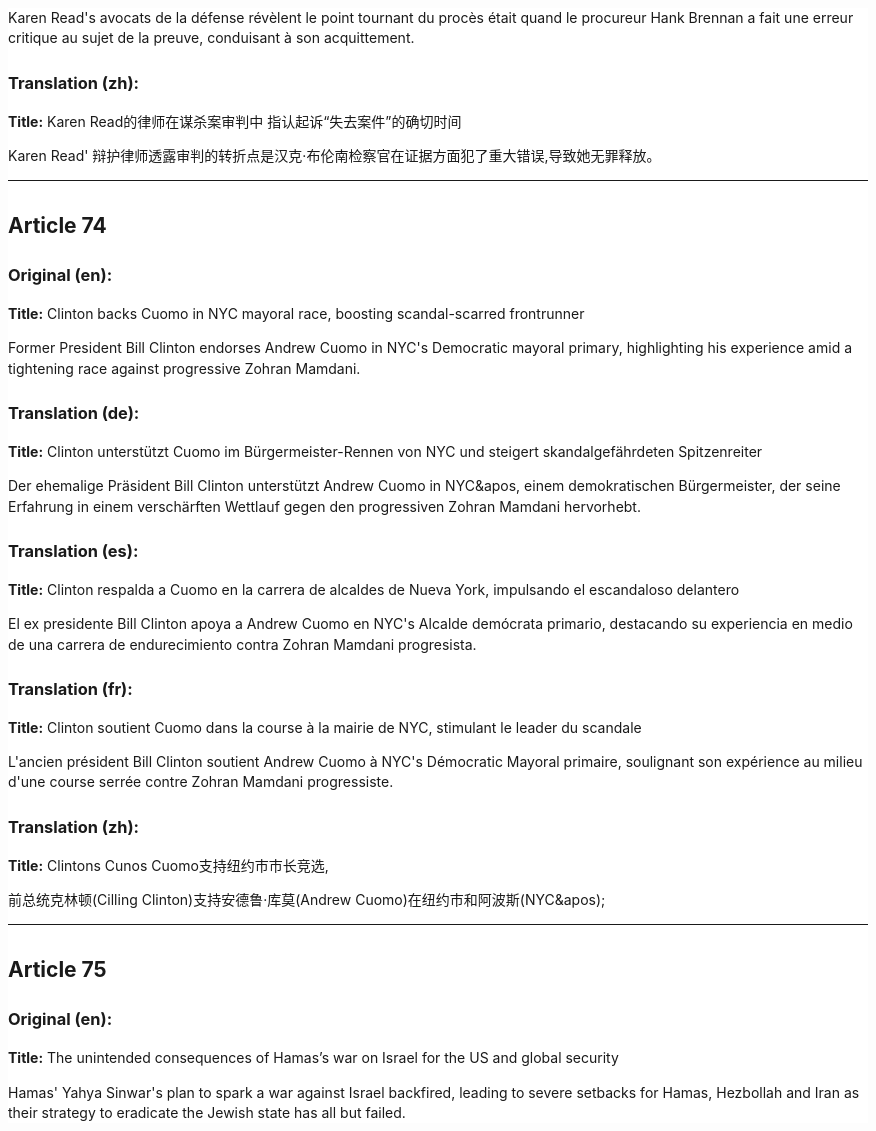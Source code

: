 Karen Read&apos;s avocats de la défense révèlent le point tournant du procès était quand le procureur Hank Brennan a fait une erreur critique au sujet de la preuve, conduisant à son acquittement.

### Translation (zh):
**Title:** Karen Read的律师在谋杀案审判中 指认起诉“失去案件”的确切时间

Karen Read&apos; 辩护律师透露审判的转折点是汉克·布伦南检察官在证据方面犯了重大错误,导致她无罪释放。

---

## Article 74
### Original (en):
**Title:** Clinton backs Cuomo in NYC mayoral race, boosting scandal-scarred frontrunner

Former President Bill Clinton endorses Andrew Cuomo in NYC&apos;s Democratic mayoral primary, highlighting his experience amid a tightening race against progressive Zohran Mamdani.

### Translation (de):
**Title:** Clinton unterstützt Cuomo im Bürgermeister-Rennen von NYC und steigert skandalgefährdeten Spitzenreiter

Der ehemalige Präsident Bill Clinton unterstützt Andrew Cuomo in NYC&apos, einem demokratischen Bürgermeister, der seine Erfahrung in einem verschärften Wettlauf gegen den progressiven Zohran Mamdani hervorhebt.

### Translation (es):
**Title:** Clinton respalda a Cuomo en la carrera de alcaldes de Nueva York, impulsando el escandaloso delantero

El ex presidente Bill Clinton apoya a Andrew Cuomo en NYC&apos;s Alcalde demócrata primario, destacando su experiencia en medio de una carrera de endurecimiento contra Zohran Mamdani progresista.

### Translation (fr):
**Title:** Clinton soutient Cuomo dans la course à la mairie de NYC, stimulant le leader du scandale

L'ancien président Bill Clinton soutient Andrew Cuomo à NYC&apos;s Démocratic Mayoral primaire, soulignant son expérience au milieu d'une course serrée contre Zohran Mamdani progressiste.

### Translation (zh):
**Title:** Clintons Cunos Cuomo支持纽约市市长竞选,

前总统克林顿(Cilling Clinton)支持安德鲁·库莫(Andrew Cuomo)在纽约市和阿波斯(NYC&apos);

---

## Article 75
### Original (en):
**Title:** The unintended consequences of Hamas’s war on Israel for the US and global security

Hamas&apos; Yahya Sinwar&apos;s plan to spark a war against Israel backfired, leading to severe setbacks for Hamas, Hezbollah and Iran as their strategy to eradicate the Jewish state has all but failed.
